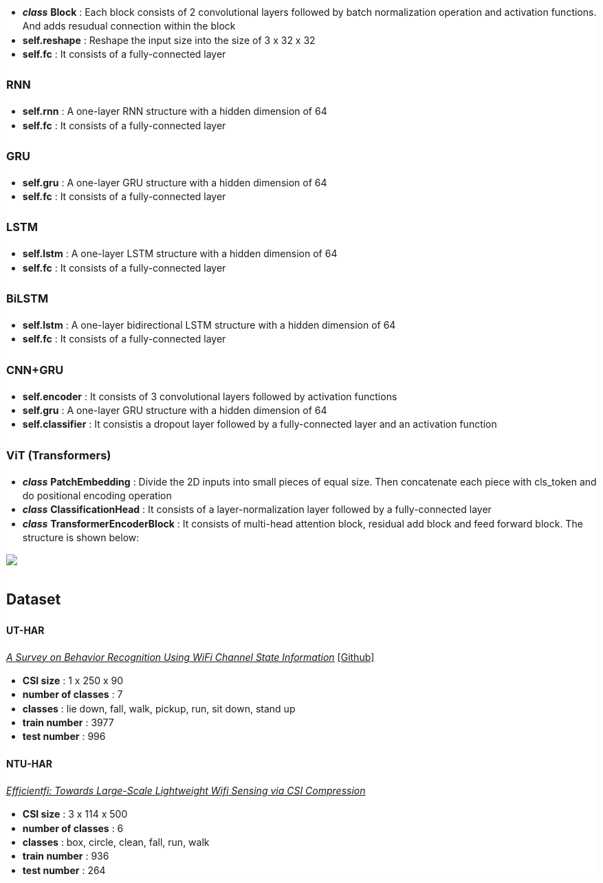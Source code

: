 - ***class*** **Block** : Each block consists of 2 convolutional layers followed by batch normalization operation and activation functions. And adds resudual connection within the block
- **self.reshape** : Reshape the input size into the size of 3 x 32 x 32
- **self.fc** : It consists of a fully-connected layer
### RNN
- **self.rnn** : A one-layer RNN structure with a hidden dimension of 64
- **self.fc** : It consists of a fully-connected layer
### GRU
- **self.gru** : A one-layer GRU structure with a hidden dimension of 64
- **self.fc** : It consists of a fully-connected layer
### LSTM
- **self.lstm** : A one-layer LSTM structure with a hidden dimension of 64
- **self.fc** : It consists of a fully-connected layer
### BiLSTM
- **self.lstm** : A one-layer bidirectional LSTM structure with a hidden dimension of 64
- **self.fc** : It consists of a fully-connected layer
### CNN+GRU
- **self.encoder** : It consists of 3 convolutional layers followed by activation functions
- **self.gru** : A one-layer GRU structure with a hidden dimension of 64
- **self.classifier** : It consistis a dropout layer followed by a fully-connected layer and an activation function
 ### ViT (Transformers)
- ***class*** **PatchEmbedding** : Divide the 2D inputs into small pieces of equal size. Then concatenate each piece with cls_token and do positional encoding operation
- ***class*** **ClassificationHead** : It consists of a layer-normalization layer followed by a fully-connected layer
- ***class*** **TransformerEncoderBlock** : It consists of multi-head attention block, residual add block and feed forward block. The structure is shown below:  
<img src="./img/transformer_block.jpg" width="200"/>


## Dataset
#### UT-HAR
[*A Survey on Behavior Recognition Using WiFi Channel State Information*](https://ieeexplore.ieee.org/document/8067693) [[Github]](https://github.com/ermongroup/Wifi_Activity_Recognition)  
- **CSI size** : 1 x 250 x 90
- **number of classes** : 7
- **classes** : lie down, fall, walk, pickup, run, sit down, stand up
- **train number** : 3977
- **test number** : 996  

#### NTU-HAR
[*Efficientfi: Towards Large-Scale Lightweight Wifi Sensing via CSI Compression*](https://ieeexplore.ieee.org/document/9667414)  
- **CSI size** : 3 x 114 x 500
- **number of classes** : 6
- **classes** : box, circle, clean, fall, run, walk
- **train number** : 936
- **test number** : 264  
